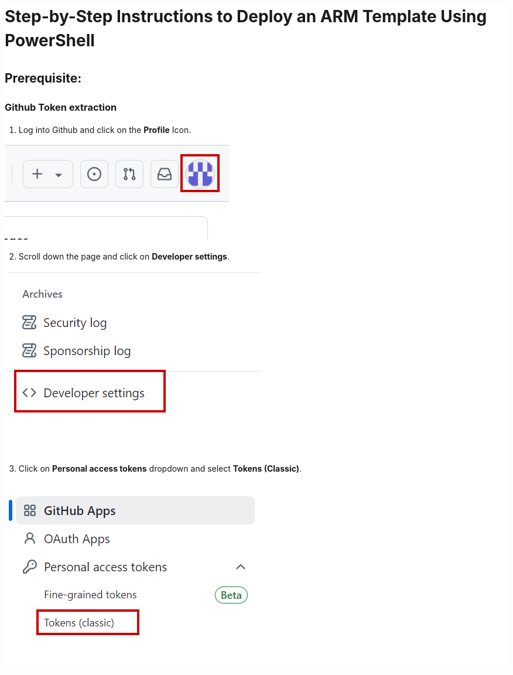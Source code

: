 # Step-by-Step Instructions to Deploy an ARM Template Using PowerShell

## Prerequisite:
### Github Token extraction

1. Log into Github and click on the **Profile** Icon.

![Simulator.](./ARMSetupImages/Image4.png)

2. Scroll down the page and click on **Developer settings**.

![Simulator.](./ARMSetupImages/Image5.png)

3. Click on **Personal access tokens** dropdown and select **Tokens (Classic)**.

![Simulator.](./ARMSetupImages/Image6.png)
